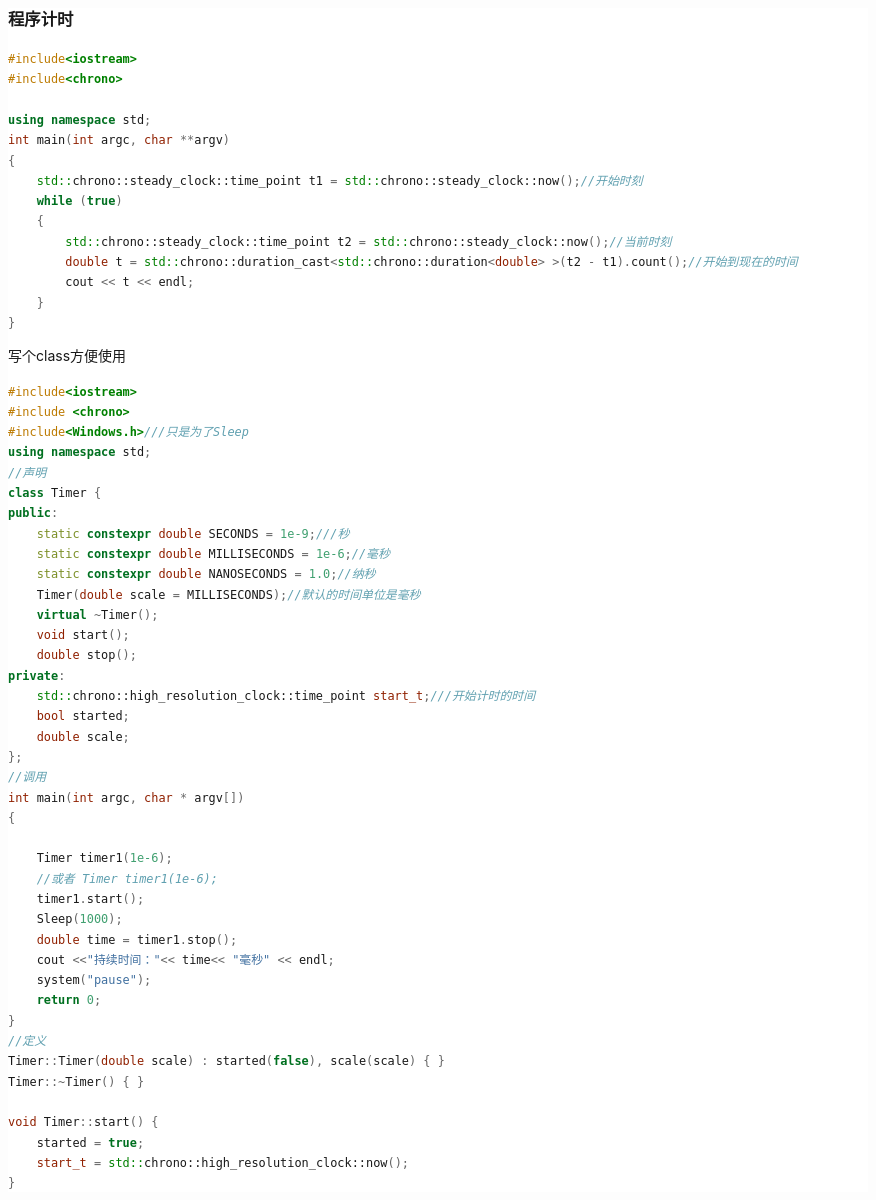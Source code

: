 ### 程序计时

```c++
#include<iostream>
#include<chrono>

using namespace std;
int main(int argc, char **argv)
{
	std::chrono::steady_clock::time_point t1 = std::chrono::steady_clock::now();//开始时刻
	while (true)
	{
		std::chrono::steady_clock::time_point t2 = std::chrono::steady_clock::now();//当前时刻
		double t = std::chrono::duration_cast<std::chrono::duration<double> >(t2 - t1).count();//开始到现在的时间
		cout << t << endl;
	}
}
```

写个class方便使用


```c++
#include<iostream>
#include <chrono>
#include<Windows.h>///只是为了Sleep
using namespace std;
//声明
class Timer {
public:
	static constexpr double SECONDS = 1e-9;///秒
	static constexpr double MILLISECONDS = 1e-6;//毫秒
	static constexpr double NANOSECONDS = 1.0;//纳秒
	Timer(double scale = MILLISECONDS);//默认的时间单位是毫秒
	virtual ~Timer();
	void start();
	double stop();
private:
	std::chrono::high_resolution_clock::time_point start_t;///开始计时的时间
	bool started;
	double scale;
};
//调用
int main(int argc, char * argv[])
{

	Timer timer1(1e-6);
	//或者 Timer timer1(1e-6);
	timer1.start();
	Sleep(1000);
	double time = timer1.stop();
	cout <<"持续时间："<< time<< "毫秒" << endl;
	system("pause");
	return 0;
}
//定义
Timer::Timer(double scale) : started(false), scale(scale) { }
Timer::~Timer() { }

void Timer::start() {
	started = true;
	start_t = std::chrono::high_resolution_clock::now();
}

```